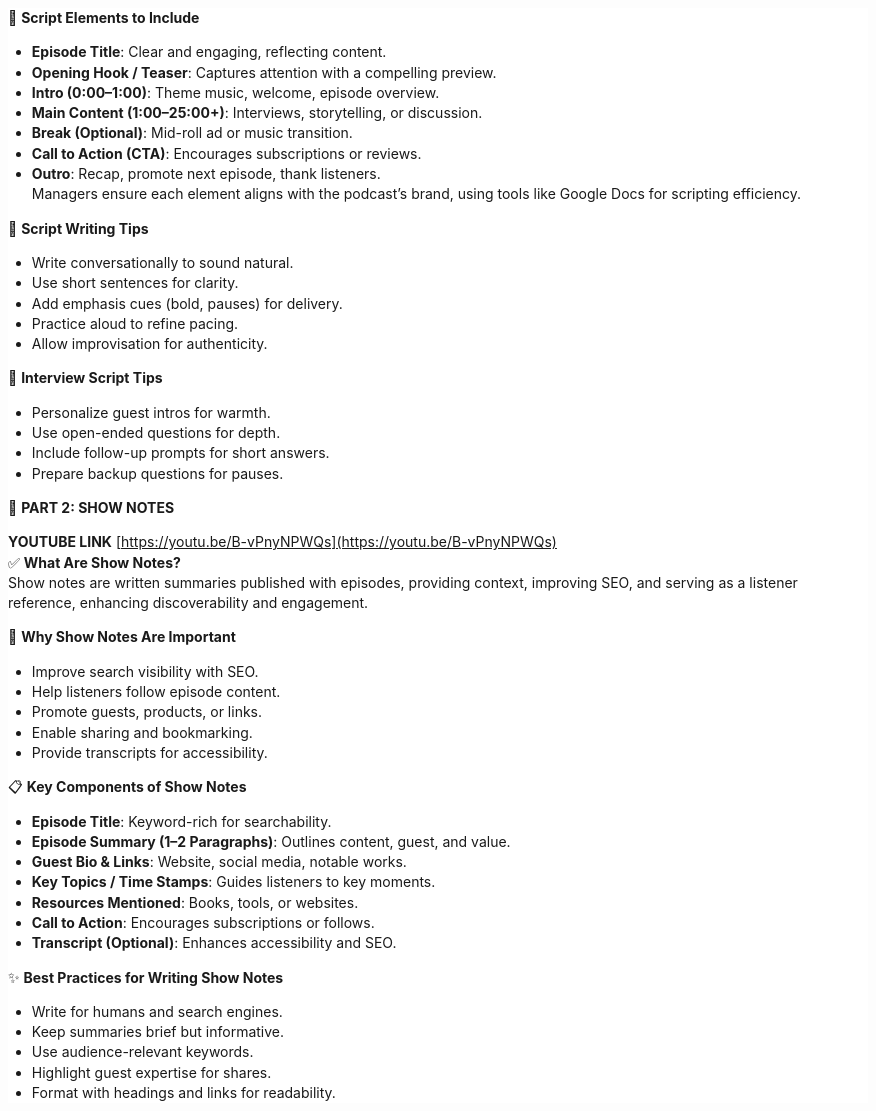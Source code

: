 🧠 **Script Elements to Include**

* **Episode Title**: Clear and engaging, reflecting content.  
* **Opening Hook / Teaser**: Captures attention with a compelling preview.  
* **Intro (0:00–1:00)**: Theme music, welcome, episode overview.  
* **Main Content (1:00–25:00+)**: Interviews, storytelling, or discussion.  
* **Break (Optional)**: Mid-roll ad or music transition.  
* **Call to Action (CTA)**: Encourages subscriptions or reviews.  
* **Outro**: Recap, promote next episode, thank listeners.  
  Managers ensure each element aligns with the podcast’s brand, using tools like Google Docs for scripting efficiency.

📝 **Script Writing Tips**

* Write conversationally to sound natural.  
* Use short sentences for clarity.  
* Add emphasis cues (bold, pauses) for delivery.  
* Practice aloud to refine pacing.  
* Allow improvisation for authenticity.

🎤 **Interview Script Tips**

* Personalize guest intros for warmth.  
* Use open-ended questions for depth.  
* Include follow-up prompts for short answers.  
* Prepare backup questions for pauses.

📄 **PART 2: SHOW NOTES**

**YOUTUBE LINK** [https://youtu.be/B-vPnyNPWQs](https://youtu.be/B-vPnyNPWQs)   
✅ **What Are Show Notes?**  
Show notes are written summaries published with episodes, providing context, improving SEO, and serving as a listener reference, enhancing discoverability and engagement.

📌 **Why Show Notes Are Important**

* Improve search visibility with SEO.  
* Help listeners follow episode content.  
* Promote guests, products, or links.  
* Enable sharing and bookmarking.  
* Provide transcripts for accessibility.

📋 **Key Components of Show Notes**

* **Episode Title**: Keyword-rich for searchability.  
* **Episode Summary (1–2 Paragraphs)**: Outlines content, guest, and value.  
* **Guest Bio & Links**: Website, social media, notable works.  
* **Key Topics / Time Stamps**: Guides listeners to key moments.  
* **Resources Mentioned**: Books, tools, or websites.  
* **Call to Action**: Encourages subscriptions or follows.  
* **Transcript (Optional)**: Enhances accessibility and SEO.

✨ **Best Practices for Writing Show Notes**

* Write for humans and search engines.  
* Keep summaries brief but informative.  
* Use audience-relevant keywords.  
* Highlight guest expertise for shares.  
* Format with headings and links for readability.
